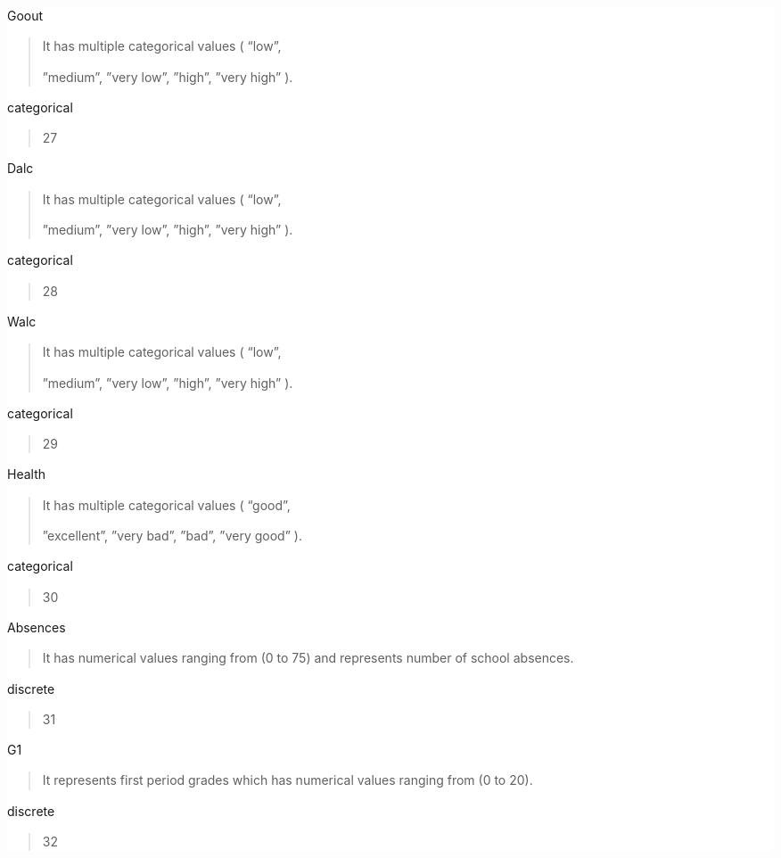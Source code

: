 </blockquote></td>
<td>Goout</td>
<td><blockquote>
<p>It has multiple categorical values ( “low”,</p>
<p>”medium”, ”very low”, ”high”, ”very high” ).</p>
</blockquote></td>
<td>categorical</td>
</tr>
<tr class="odd">
<td><blockquote>
<p>27</p>
</blockquote></td>
<td>Dalc</td>
<td><blockquote>
<p>It has multiple categorical values ( “low”,</p>
<p>”medium”, ”very low”, ”high”, ”very high” ).</p>
</blockquote></td>
<td>categorical</td>
</tr>
<tr class="even">
<td><blockquote>
<p>28</p>
</blockquote></td>
<td>Walc</td>
<td><blockquote>
<p>It has multiple categorical values ( “low”,</p>
<p>”medium”, ”very low”, ”high”, ”very high” ).</p>
</blockquote></td>
<td>categorical</td>
</tr>
<tr class="odd">
<td><blockquote>
<p>29</p>
</blockquote></td>
<td>Health</td>
<td><blockquote>
<p>It has multiple categorical values ( “good”,</p>
<p>”excellent”, ”very bad”, ”bad”, ”very good” ).</p>
</blockquote></td>
<td>categorical</td>
</tr>
<tr class="even">
<td><blockquote>
<p>30</p>
</blockquote></td>
<td>Absences</td>
<td><blockquote>
<p>It has numerical values ranging from (0 to 75) and represents number of school absences.</p>
</blockquote></td>
<td>discrete</td>
</tr>
<tr class="odd">
<td><blockquote>
<p>31</p>
</blockquote></td>
<td>G1</td>
<td><blockquote>
<p>It represents first period grades which has numerical values ranging from (0 to 20).</p>
</blockquote></td>
<td>discrete</td>
</tr>
<tr class="even">
<td><blockquote>
<p>32</p>